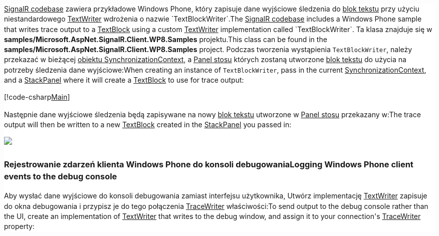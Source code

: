 <span data-ttu-id="73a32-186">[SignalR codebase](https://github.com/SignalR/SignalR/archive/master.zip) zawiera przykładowe Windows Phone, który zapisuje dane wyjściowe śledzenia do [blok tekstu](https://msdn.microsoft.com/library/windows/apps/windows.ui.xaml.controls.textblock.aspx) przy użyciu niestandardowego [TextWriter](https://msdn.microsoft.com/en-us/library/system.io.textwriter(v=vs.110).aspx) wdrożenia o nazwie `TextBlockWriter`.</span><span class="sxs-lookup"><span data-stu-id="73a32-186">The [SignalR codebase](https://github.com/SignalR/SignalR/archive/master.zip) includes a Windows Phone sample that writes trace output to a [TextBlock](https://msdn.microsoft.com/library/windows/apps/windows.ui.xaml.controls.textblock.aspx) using a custom [TextWriter](https://msdn.microsoft.com/en-us/library/system.io.textwriter(v=vs.110).aspx) implementation called `TextBlockWriter`.</span></span> <span data-ttu-id="73a32-187">Ta klasa znajduje się w **samples/Microsoft.AspNet.SignalR.Client.WP8.Samples** projektu.</span><span class="sxs-lookup"><span data-stu-id="73a32-187">This class can be found in the **samples/Microsoft.AspNet.SignalR.Client.WP8.Samples** project.</span></span> <span data-ttu-id="73a32-188">Podczas tworzenia wystąpienia `TextBlockWriter`, należy przekazać w bieżącej [obiektu SynchronizationContext](https://msdn.microsoft.com/en-us/library/system.threading.synchronizationcontext(v=vs.110).aspx), a [Panel stosu](https://msdn.microsoft.com/en-us/library/windows/apps/windows.ui.xaml.controls.stackpanel.aspx) których zostaną utworzone [blok tekstu](https://msdn.microsoft.com/library/windows/apps/windows.ui.xaml.controls.textblock.aspx) do użycia na potrzeby śledzenia dane wyjściowe:</span><span class="sxs-lookup"><span data-stu-id="73a32-188">When creating an instance of `TextBlockWriter`, pass in the current [SynchronizationContext](https://msdn.microsoft.com/en-us/library/system.threading.synchronizationcontext(v=vs.110).aspx), and a [StackPanel](https://msdn.microsoft.com/en-us/library/windows/apps/windows.ui.xaml.controls.stackpanel.aspx) where it will create a [TextBlock](https://msdn.microsoft.com/library/windows/apps/windows.ui.xaml.controls.textblock.aspx) to use for trace output:</span></span>

[!code-csharp[Main](enabling-signalr-tracing/samples/sample7.cs)]

<span data-ttu-id="73a32-189">Następnie dane wyjściowe śledzenia będą zapisywane na nowy [blok tekstu](https://msdn.microsoft.com/library/windows/apps/windows.ui.xaml.controls.textblock.aspx) utworzone w [Panel stosu](https://msdn.microsoft.com/en-us/library/windows/apps/windows.ui.xaml.controls.stackpanel.aspx) przekazany w:</span><span class="sxs-lookup"><span data-stu-id="73a32-189">The trace output will then be written to a new [TextBlock](https://msdn.microsoft.com/library/windows/apps/windows.ui.xaml.controls.textblock.aspx) created in the [StackPanel](https://msdn.microsoft.com/en-us/library/windows/apps/windows.ui.xaml.controls.stackpanel.aspx) you passed in:</span></span>

![](enabling-signalr-tracing/_static/image2.png)

<a id="phone_debug"></a>
### <a name="logging-windows-phone-client-events-to-the-debug-console"></a><span data-ttu-id="73a32-190">Rejestrowanie zdarzeń klienta Windows Phone do konsoli debugowania</span><span class="sxs-lookup"><span data-stu-id="73a32-190">Logging Windows Phone client events to the debug console</span></span>

<span data-ttu-id="73a32-191">Aby wysłać dane wyjściowe do konsoli debugowania zamiast interfejsu użytkownika, Utwórz implementację [TextWriter](https://msdn.microsoft.com/en-us/library/system.io.textwriter(v=vs.110).aspx) zapisuje do okna debugowania i przypisz je do tego połączenia [TraceWriter](https://msdn.microsoft.com/en-us/library/microsoft.aspnet.signalr.client.connection.tracewriter(v=vs.118).aspx) właściwości:</span><span class="sxs-lookup"><span data-stu-id="73a32-191">To send output to the debug console rather than the UI, create an implementation of [TextWriter](https://msdn.microsoft.com/en-us/library/system.io.textwriter(v=vs.110).aspx) that writes to the debug window, and assign it to your connection's [TraceWriter](https://msdn.microsoft.com/en-us/library/microsoft.aspnet.signalr.client.connection.tracewriter(v=vs.118).aspx) property:</span></span>
